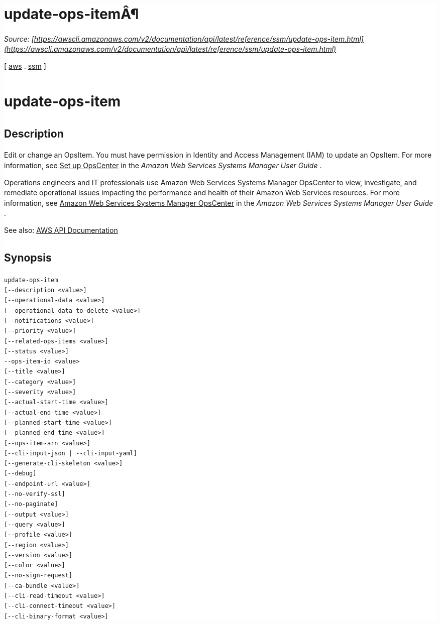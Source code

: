 # update-ops-itemÂ¶

*Source: [https://awscli.amazonaws.com/v2/documentation/api/latest/reference/ssm/update-ops-item.html](https://awscli.amazonaws.com/v2/documentation/api/latest/reference/ssm/update-ops-item.html)*

[ [aws](https://awscli.amazonaws.com/v2/documentation/api/latest/reference/index.html#cli-aws) . [ssm](https://awscli.amazonaws.com/v2/documentation/api/latest/reference/ssm/index.html#cli-aws-ssm) ]

# update-ops-item

## Description

Edit or change an OpsItem. You must have permission in Identity and Access Management (IAM) to update an OpsItem. For more information, see [Set up OpsCenter](https://docs.aws.amazon.com/systems-manager/latest/userguide/OpsCenter-setup.html) in the *Amazon Web Services Systems Manager User Guide* .

Operations engineers and IT professionals use Amazon Web Services Systems Manager OpsCenter to view, investigate, and remediate operational issues impacting the performance and health of their Amazon Web Services resources. For more information, see [Amazon Web Services Systems Manager OpsCenter](https://docs.aws.amazon.com/systems-manager/latest/userguide/OpsCenter.html) in the *Amazon Web Services Systems Manager User Guide* .

See also: [AWS API Documentation](https://docs.aws.amazon.com/goto/WebAPI/ssm-2014-11-06/UpdateOpsItem)

## Synopsis

```
update-ops-item
[--description <value>]
[--operational-data <value>]
[--operational-data-to-delete <value>]
[--notifications <value>]
[--priority <value>]
[--related-ops-items <value>]
[--status <value>]
--ops-item-id <value>
[--title <value>]
[--category <value>]
[--severity <value>]
[--actual-start-time <value>]
[--actual-end-time <value>]
[--planned-start-time <value>]
[--planned-end-time <value>]
[--ops-item-arn <value>]
[--cli-input-json | --cli-input-yaml]
[--generate-cli-skeleton <value>]
[--debug]
[--endpoint-url <value>]
[--no-verify-ssl]
[--no-paginate]
[--output <value>]
[--query <value>]
[--profile <value>]
[--region <value>]
[--version <value>]
[--color <value>]
[--no-sign-request]
[--ca-bundle <value>]
[--cli-read-timeout <value>]
[--cli-connect-timeout <value>]
[--cli-binary-format <value>]
```